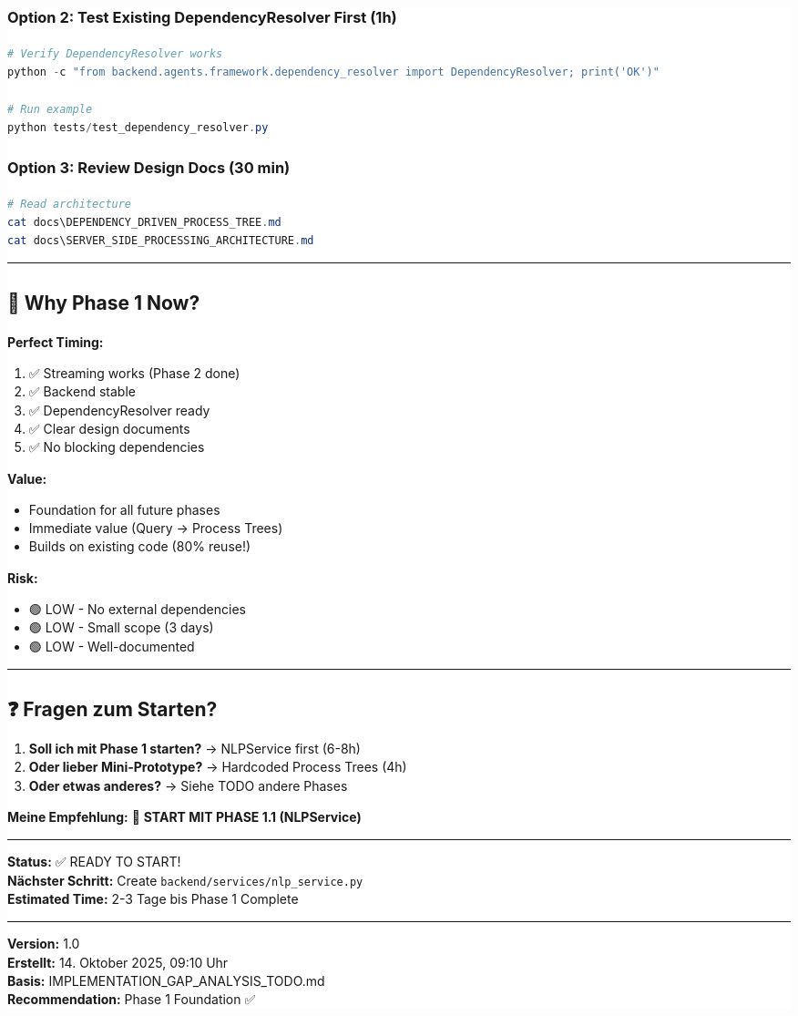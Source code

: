 ### Option 2: Test Existing DependencyResolver First (1h)
```powershell
# Verify DependencyResolver works
python -c "from backend.agents.framework.dependency_resolver import DependencyResolver; print('OK')"

# Run example
python tests/test_dependency_resolver.py
```

### Option 3: Review Design Docs (30 min)
```powershell
# Read architecture
cat docs\DEPENDENCY_DRIVEN_PROCESS_TREE.md
cat docs\SERVER_SIDE_PROCESSING_ARCHITECTURE.md
```

---

## 🎉 Why Phase 1 Now?

**Perfect Timing:**
1. ✅ Streaming works (Phase 2 done)
2. ✅ Backend stable
3. ✅ DependencyResolver ready
4. ✅ Clear design documents
5. ✅ No blocking dependencies

**Value:**
- Foundation for all future phases
- Immediate value (Query → Process Trees)
- Builds on existing code (80% reuse!)

**Risk:**
- 🟢 LOW - No external dependencies
- 🟢 LOW - Small scope (3 days)
- 🟢 LOW - Well-documented

---

## ❓ Fragen zum Starten?

1. **Soll ich mit Phase 1 starten?** → NLPService first (6-8h)
2. **Oder lieber Mini-Prototype?** → Hardcoded Process Trees (4h)
3. **Oder etwas anderes?** → Siehe TODO andere Phases

**Meine Empfehlung:** 🎯 **START MIT PHASE 1.1 (NLPService)**

---

**Status:** ✅ READY TO START!  
**Nächster Schritt:** Create `backend/services/nlp_service.py`  
**Estimated Time:** 2-3 Tage bis Phase 1 Complete

---

**Version:** 1.0  
**Erstellt:** 14. Oktober 2025, 09:10 Uhr  
**Basis:** IMPLEMENTATION_GAP_ANALYSIS_TODO.md  
**Recommendation:** Phase 1 Foundation ✅
